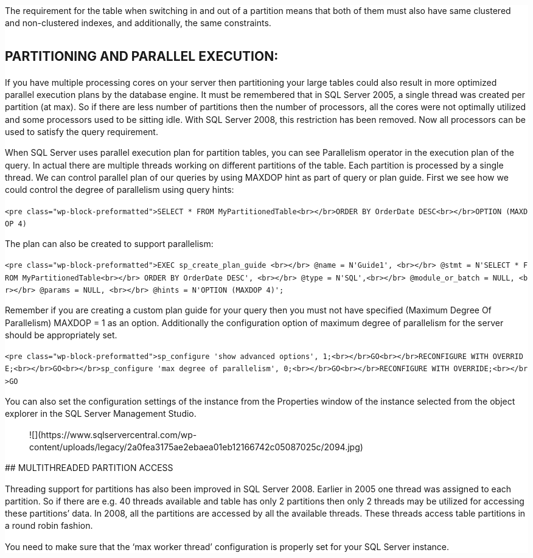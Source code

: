 The requirement for the table when switching in and out of a partition means that both of them must also have same clustered and non-clustered indexes, and additionally, the same constraints.

## PARTITIONING AND PARALLEL EXECUTION:

If you have multiple processing cores on your server then partitioning your large tables could also result in more optimized parallel execution plans by the database engine. It must be remembered that in SQL Server 2005, a single thread was created per partition (at max). So if there are less number of partitions then the number of processors, all the cores were not optimally utilized and some processors used to be sitting idle. With SQL Server 2008, this restriction has been removed. Now all processors can be used to satisfy the query requirement.

When SQL Server uses parallel execution plan for partition tables, you can see Parallelism operator in the execution plan of the query. In actual there are multiple threads working on different partitions of the table. Each partition is processed by a single thread. We can control parallel plan of our queries by using MAXDOP hint as part of query or plan guide. First we see how we could control the degree of parallelism using query hints:

```
<pre class="wp-block-preformatted">SELECT * FROM MyPartitionedTable<br></br>ORDER BY OrderDate DESC<br></br>OPTION (MAXDOP 4)
```

The plan can also be created to support parallelism:

```
<pre class="wp-block-preformatted">EXEC sp_create_plan_guide <br></br> @name = N'Guide1', <br></br> @stmt = N'SELECT * FROM MyPartitionedTable<br></br> ORDER BY OrderDate DESC', <br></br> @type = N'SQL',<br></br> @module_or_batch = NULL, <br></br> @params = NULL, <br></br> @hints = N'OPTION (MAXDOP 4)';
```

Remember if you are creating a custom plan guide for your query then you must not have specified (Maximum Degree Of Parallelism) MAXDOP = 1 as an option. Additionally the configuration option of maximum degree of parallelism for the server should be appropriately set.

```
<pre class="wp-block-preformatted">sp_configure 'show advanced options', 1;<br></br>GO<br></br>RECONFIGURE WITH OVERRIDE;<br></br>GO<br></br>sp_configure 'max degree of parallelism', 0;<br></br>GO<br></br>RECONFIGURE WITH OVERRIDE;<br></br>GO
```

You can also set the configuration settings of the instance from the Properties window of the instance selected from the object explorer in the SQL Server Management Studio.

<figure class="wp-block-image">![](https://www.sqlservercentral.com/wp-content/uploads/legacy/2a0fea3175ae2ebaea01eb12166742c05087025c/2094.jpg)</figure>## MULTITHREADED PARTITION ACCESS

Threading support for partitions has also been improved in SQL Server 2008. Earlier in 2005 one thread was assigned to each partition. So if there are e.g. 40 threads available and table has only 2 partitions then only 2 threads may be utilized for accessing these partitions’ data. In 2008, all the partitions are accessed by all the available threads. These threads access table partitions in a round robin fashion.

You need to make sure that the ‘max worker thread’ configuration is properly set for your SQL Server instance.

